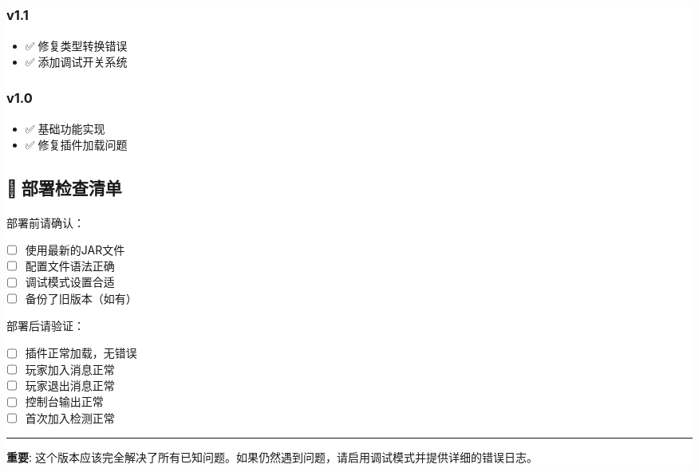 ### v1.1
- ✅ 修复类型转换错误
- ✅ 添加调试开关系统

### v1.0
- ✅ 基础功能实现
- ✅ 修复插件加载问题

## 🚀 部署检查清单

部署前请确认：
- [ ] 使用最新的JAR文件
- [ ] 配置文件语法正确
- [ ] 调试模式设置合适
- [ ] 备份了旧版本（如有）

部署后请验证：
- [ ] 插件正常加载，无错误
- [ ] 玩家加入消息正常
- [ ] 玩家退出消息正常
- [ ] 控制台输出正常
- [ ] 首次加入检测正常

---

**重要**: 这个版本应该完全解决了所有已知问题。如果仍然遇到问题，请启用调试模式并提供详细的错误日志。
